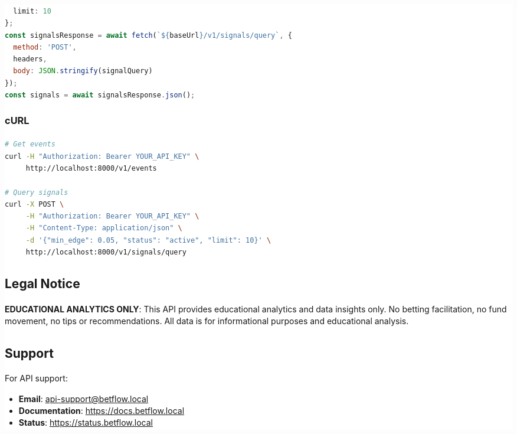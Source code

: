 ```javascript
  limit: 10
};
const signalsResponse = await fetch(`${baseUrl}/v1/signals/query`, {
  method: 'POST',
  headers,
  body: JSON.stringify(signalQuery)
});
const signals = await signalsResponse.json();
```

### cURL

```bash
# Get events
curl -H "Authorization: Bearer YOUR_API_KEY" \
     http://localhost:8000/v1/events

# Query signals
curl -X POST \
     -H "Authorization: Bearer YOUR_API_KEY" \
     -H "Content-Type: application/json" \
     -d '{"min_edge": 0.05, "status": "active", "limit": 10}' \
     http://localhost:8000/v1/signals/query
```

## Legal Notice

**EDUCATIONAL ANALYTICS ONLY**: This API provides educational analytics and data insights only. No betting facilitation, no fund movement, no tips or recommendations. All data is for informational purposes and educational analysis.

## Support

For API support:
- **Email**: api-support@betflow.local
- **Documentation**: https://docs.betflow.local
- **Status**: https://status.betflow.local
